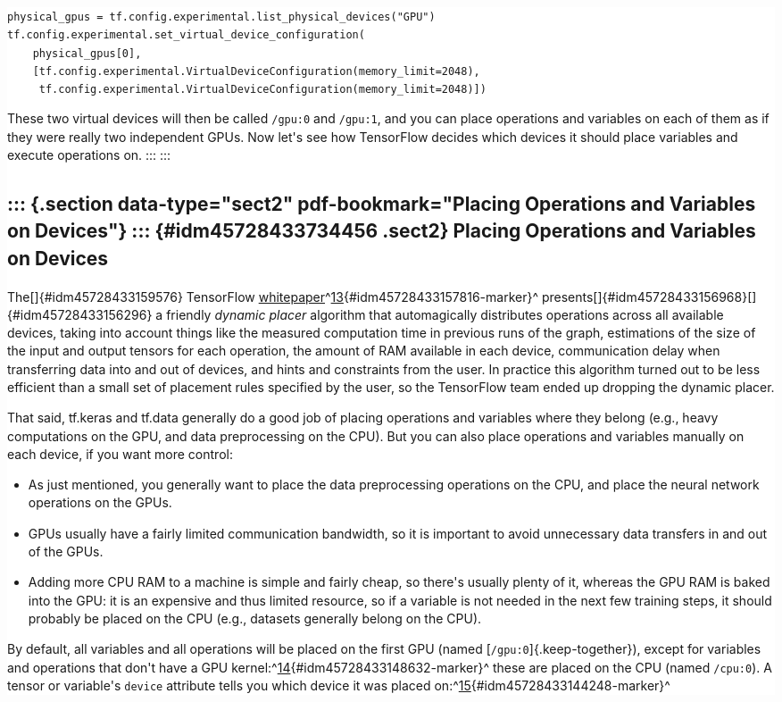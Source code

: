 ``` {data-type="programlisting" code-language="python"}
physical_gpus = tf.config.experimental.list_physical_devices("GPU")
tf.config.experimental.set_virtual_device_configuration(
    physical_gpus[0],
    [tf.config.experimental.VirtualDeviceConfiguration(memory_limit=2048),
     tf.config.experimental.VirtualDeviceConfiguration(memory_limit=2048)])
```

These two virtual devices will then be called `/gpu:0` and `/gpu:1`, and
you can place operations and variables on each of them as if they were
really two independent GPUs. Now let's see how TensorFlow decides which
devices it should place variables and execute operations on.
:::
:::

::: {.section data-type="sect2" pdf-bookmark="Placing Operations and Variables on Devices"}
::: {#idm45728433734456 .sect2}
Placing Operations and Variables on Devices
-------------------------------------------

The[]{#idm45728433159576} TensorFlow
[whitepaper](https://homl.info/67)^[13](https://learning.oreilly.com/library/view/hands-on-machine-learning/9781492032632/ch19.html#idm45728433157816){#idm45728433157816-marker}^
presents[]{#idm45728433156968}[]{#idm45728433156296} a friendly *dynamic
placer* algorithm that automagically distributes operations across all
available devices, taking into account things like the measured
computation time in previous runs of the graph, estimations of the size
of the input and output tensors for each operation, the amount of RAM
available in each device, communication delay when transferring data
into and out of devices, and hints and constraints from the user. In
practice this algorithm turned out to be less efficient than a small set
of placement rules specified by the user, so the TensorFlow team ended
up dropping the dynamic placer.

That said, tf.keras and tf.data generally do a good job of placing
operations and variables where they belong (e.g., heavy computations on
the GPU, and data preprocessing on the CPU). But you can also place
operations and variables manually on each device, if you want more
control:

-   As just mentioned, you generally want to place the data
    preprocessing operations on the CPU, and place the neural network
    operations on the GPUs.

-   GPUs usually have a fairly limited communication bandwidth, so it is
    important to avoid unnecessary data transfers in and out of the
    GPUs.

-   Adding more CPU RAM to a machine is simple and fairly cheap, so
    there's usually plenty of it, whereas the GPU RAM is baked into the
    GPU: it is an expensive and thus limited resource, so if a variable
    is not needed in the next few training steps, it should probably be
    placed on the CPU (e.g., datasets generally belong on the CPU).

By default, all variables and all operations will be placed on the first
GPU (named [`/gpu:0`]{.keep-together}), except for variables and
operations that don't have a GPU
kernel:^[14](https://learning.oreilly.com/library/view/hands-on-machine-learning/9781492032632/ch19.html#idm45728433148632){#idm45728433148632-marker}^
these are placed on the CPU (named `/cpu:0`). A tensor or variable's
`device` attribute tells you which device it was placed
on:^[15](https://learning.oreilly.com/library/view/hands-on-machine-learning/9781492032632/ch19.html#idm45728433144248){#idm45728433144248-marker}^
